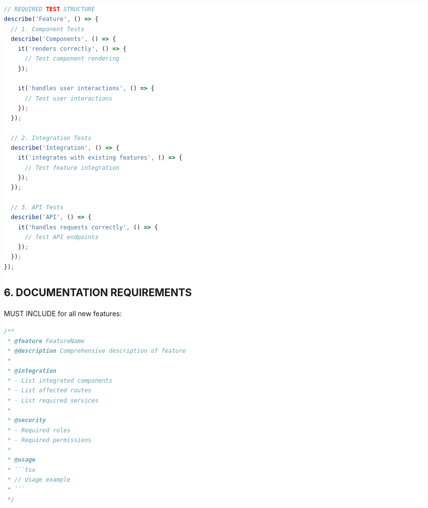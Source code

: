 ```typescript
// REQUIRED TEST STRUCTURE
describe('Feature', () => {
  // 1. Component Tests
  describe('Components', () => {
    it('renders correctly', () => {
      // Test component rendering
    });
    
    it('handles user interactions', () => {
      // Test user interactions
    });
  });
  
  // 2. Integration Tests
  describe('Integration', () => {
    it('integrates with existing features', () => {
      // Test feature integration
    });
  });
  
  // 3. API Tests
  describe('API', () => {
    it('handles requests correctly', () => {
      // Test API endpoints
    });
  });
});
```

## 6. DOCUMENTATION REQUIREMENTS

MUST INCLUDE for all new features:

```typescript
/**
 * @feature FeatureName
 * @description Comprehensive description of feature
 * 
 * @integration
 * - List integrated components
 * - List affected routes
 * - List required services
 * 
 * @security
 * - Required roles
 * - Required permissions
 * 
 * @usage
 * ```tsx
 * // Usage example
 * ```
 */
```
